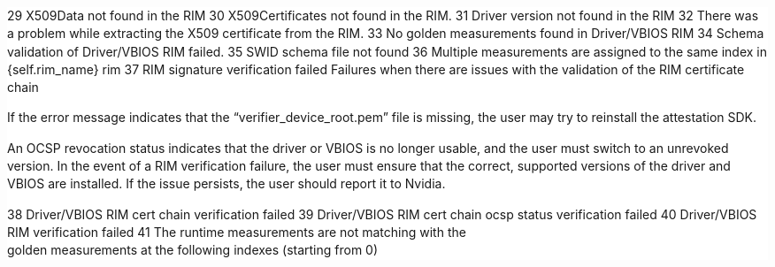 <tr class="odd">
<td>29</td>
<td>X509Data not found in the RIM</td>
</tr>
<tr class="even">
<td>30</td>
<td>X509Certificates not found in the RIM.</td>
</tr>
<tr class="odd">
<td>31</td>
<td>Driver version not found in the RIM</td>
</tr>
<tr class="even">
<td>32</td>
<td>There was a problem while extracting the X509 certificate from the
RIM.</td>
</tr>
<tr class="odd">
<td>33</td>
<td>No golden measurements found in Driver/VBIOS RIM</td>
</tr>
<tr class="even">
<td>34</td>
<td>Schema validation of Driver/VBIOS RIM failed.</td>
</tr>
<tr class="odd">
<td>35</td>
<td>SWID schema file not found</td>
</tr>
<tr class="even">
<td>36</td>
<td>Multiple measurements are assigned to the same index in
{self.rim_name} rim</td>
</tr>
<tr class="odd">
<td>37</td>
<td>RIM signature verification failed</td>
<td rowspan="4">Failures when there are issues with the validation of
the RIM certificate chain</td>
<td rowspan="4"><p>If the error message indicates that the
“verifier_device_root.pem” file is missing, the user may try to
reinstall the attestation SDK.</p>
<p>An OCSP revocation status indicates that the driver or VBIOS is no
longer usable, and the user must switch to an unrevoked version. In the
event of a RIM verification failure, the user must ensure that the
correct, supported versions of the driver and VBIOS are installed. If
the issue persists, the user should report it to Nvidia.</p></td>
</tr>
<tr class="even">
<td>38</td>
<td>Driver/VBIOS RIM cert chain verification failed</td>
</tr>
<tr class="odd">
<td>39</td>
<td>Driver/VBIOS RIM cert chain ocsp status verification failed</td>
</tr>
<tr class="even">
<td>40</td>
<td>Driver/VBIOS RIM verification failed</td>
</tr>
<tr class="odd">
<td>41</td>
<td>The runtime measurements are not matching with the<br />
golden measurements at the following indexes (starting from 0)</td>